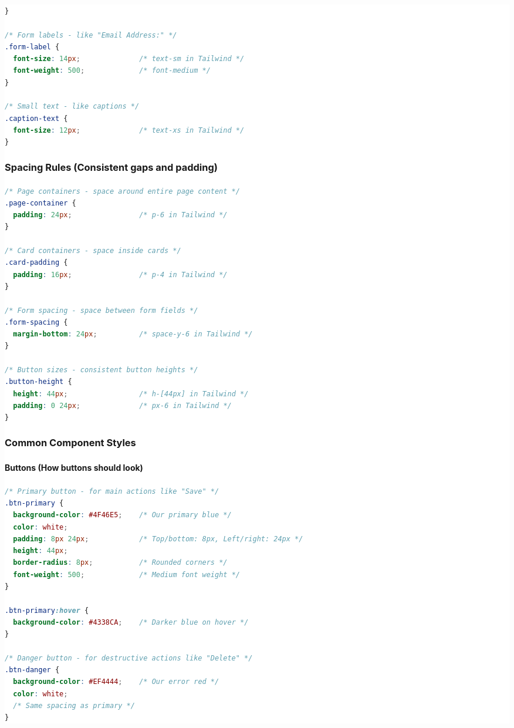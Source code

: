 ```css
}

/* Form labels - like "Email Address:" */
.form-label {
  font-size: 14px;              /* text-sm in Tailwind */
  font-weight: 500;             /* font-medium */
}

/* Small text - like captions */
.caption-text {
  font-size: 12px;              /* text-xs in Tailwind */
}
```

### **Spacing Rules** (Consistent gaps and padding)

```css
/* Page containers - space around entire page content */
.page-container {
  padding: 24px;                /* p-6 in Tailwind */
}

/* Card containers - space inside cards */
.card-padding {
  padding: 16px;                /* p-4 in Tailwind */
}

/* Form spacing - space between form fields */
.form-spacing {
  margin-bottom: 24px;          /* space-y-6 in Tailwind */
}

/* Button sizes - consistent button heights */
.button-height {
  height: 44px;                 /* h-[44px] in Tailwind */
  padding: 0 24px;              /* px-6 in Tailwind */
}
```

### **Common Component Styles**

#### **Buttons** (How buttons should look)
```css
/* Primary button - for main actions like "Save" */
.btn-primary {
  background-color: #4F46E5;    /* Our primary blue */
  color: white;
  padding: 8px 24px;            /* Top/bottom: 8px, Left/right: 24px */
  height: 44px;
  border-radius: 8px;           /* Rounded corners */
  font-weight: 500;             /* Medium font weight */
}

.btn-primary:hover {
  background-color: #4338CA;    /* Darker blue on hover */
}

/* Danger button - for destructive actions like "Delete" */
.btn-danger {
  background-color: #EF4444;    /* Our error red */
  color: white;
  /* Same spacing as primary */
}
```